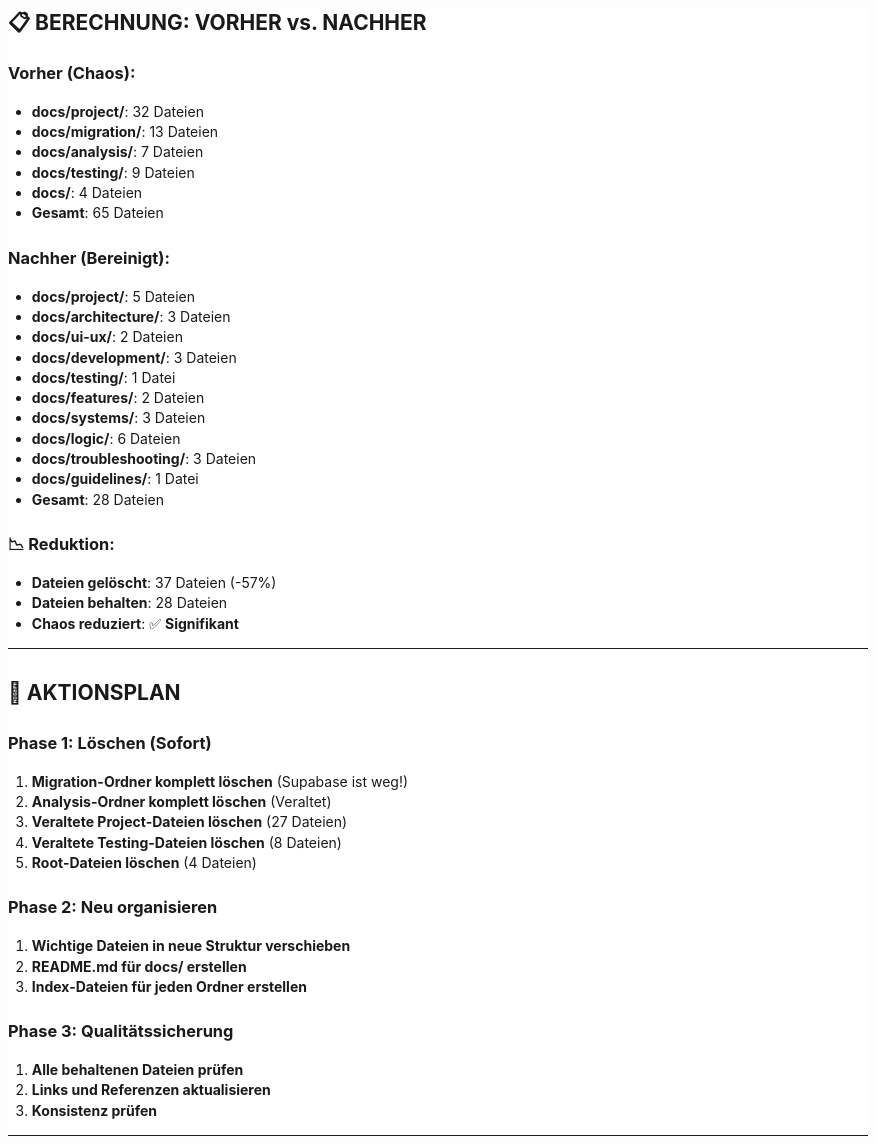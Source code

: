 
## 📋 **BERECHNUNG: VORHER vs. NACHHER**

### **Vorher (Chaos):**
- **docs/project/**: 32 Dateien
- **docs/migration/**: 13 Dateien
- **docs/analysis/**: 7 Dateien
- **docs/testing/**: 9 Dateien
- **docs/**: 4 Dateien
- **Gesamt**: 65 Dateien

### **Nachher (Bereinigt):**
- **docs/project/**: 5 Dateien
- **docs/architecture/**: 3 Dateien
- **docs/ui-ux/**: 2 Dateien
- **docs/development/**: 3 Dateien
- **docs/testing/**: 1 Datei
- **docs/features/**: 2 Dateien
- **docs/systems/**: 3 Dateien
- **docs/logic/**: 6 Dateien
- **docs/troubleshooting/**: 3 Dateien
- **docs/guidelines/**: 1 Datei
- **Gesamt**: 28 Dateien

### **📉 Reduktion:**
- **Dateien gelöscht**: 37 Dateien (-57%)
- **Dateien behalten**: 28 Dateien
- **Chaos reduziert**: ✅ **Signifikant**

---

## 🎯 **AKTIONSPLAN**

### **Phase 1: Löschen (Sofort)**
1. **Migration-Ordner komplett löschen** (Supabase ist weg!)
2. **Analysis-Ordner komplett löschen** (Veraltet)
3. **Veraltete Project-Dateien löschen** (27 Dateien)
4. **Veraltete Testing-Dateien löschen** (8 Dateien)
5. **Root-Dateien löschen** (4 Dateien)

### **Phase 2: Neu organisieren**
1. **Wichtige Dateien in neue Struktur verschieben**
2. **README.md für docs/ erstellen**
3. **Index-Dateien für jeden Ordner erstellen**

### **Phase 3: Qualitätssicherung**
1. **Alle behaltenen Dateien prüfen**
2. **Links und Referenzen aktualisieren**
3. **Konsistenz prüfen**

---